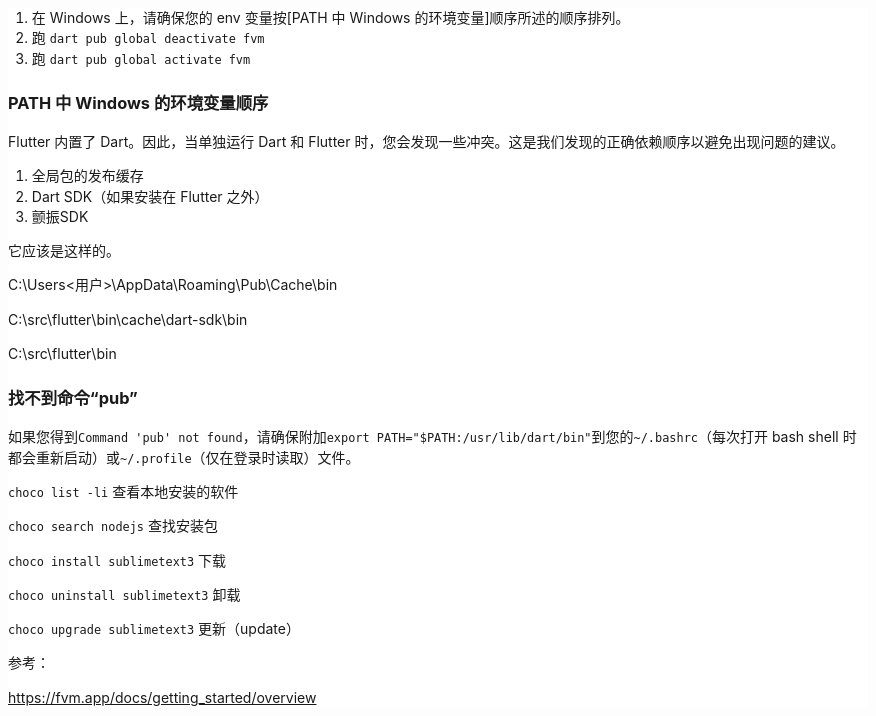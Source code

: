 1. 在 Windows 上，请确保您的 env 变量按[PATH 中 Windows 的环境变量]顺序所述的顺序排列。
2. 跑 `dart pub global deactivate fvm`
3. 跑 `dart pub global activate fvm`

### PATH 中 Windows 的环境变量顺序

Flutter 内置了 Dart。因此，当单独运行 Dart 和 Flutter 时，您会发现一些冲突。这是我们发现的正确依赖顺序以避免出现问题的建议。

1. 全局包的发布缓存
2. Dart SDK（如果安装在 Flutter 之外）
3. 颤振SDK

它应该是这样的。

C:\Users\<用户>\AppData\Roaming\Pub\Cache\bin

C:\src\flutter\bin\cache\dart-sdk\bin

C:\src\flutter\bin

### 找不到命令“pub” 

如果您得到`Command 'pub' not found`，请确保附加`export PATH="$PATH:/usr/lib/dart/bin"`到您的`~/.bashrc`（每次打开 bash shell 时都会重新启动）或`~/.profile`（仅在登录时读取）文件。

`choco list -li` 查看本地安装的软件

`choco search nodejs` 查找安装包

`choco install sublimetext3` 下载

`choco uninstall sublimetext3` 卸载

`choco upgrade sublimetext3` 更新（update）



参考：

https://fvm.app/docs/getting_started/overview